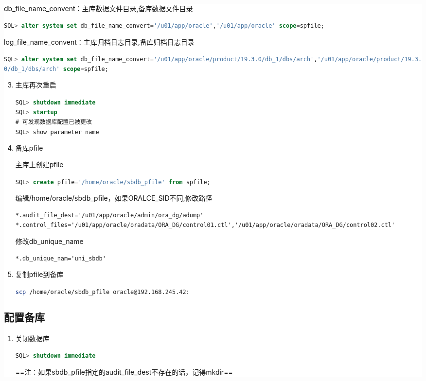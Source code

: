    db_file_name_convent：主库数据文件目录,备库数据文件目录

   ```sql
   SQL> alter system set db_file_name_convert='/u01/app/oracle','/u01/app/oracle' scope=spfile;
   ```

   log_file_name_convent：主库归档日志目录,备库归档日志目录

   ```sql
   SQL> alter system set db_file_name_convert='/u01/app/oracle/product/19.3.0/db_1/dbs/arch','/u01/app/oracle/product/19.3.0/db_1/dbs/arch' scope=spfile;
   ```

3. 主库再次重启

   ```sql
   SQL> shutdown immediate
   SQL> startup
   # 可发现数据库配置已被更改
   SQL> show parameter name
   ```

4. 备库pfile

   主库上创建pfile

   ```sql
   SQL> create pfile='/home/oracle/sbdb_pfile' from spfile;
   ```

   编辑/home/oracle/sbdb_pfile，如果ORALCE_SID不同,修改路径

   ```
   *.audit_file_dest='/u01/app/oracle/admin/ora_dg/adump'
   *.control_files='/u01/app/oracle/oradata/ORA_DG/control01.ctl','/u01/app/oracle/oradata/ORA_DG/control02.ctl'
   ```

   修改db_unique_name

   ```
   *.db_unique_nam='uni_sbdb'
   ```

5. 复制pfile到备库

   ```bash
   scp /home/oracle/sbdb_pfile oracle@192.168.245.42:
   ```




## 配置备库

1. 关闭数据库

   ```sql
   SQL> shutdown immediate
   ```

   ==注：如果sbdb_pfile指定的audit_file_dest不存在的话，记得mkdir==
